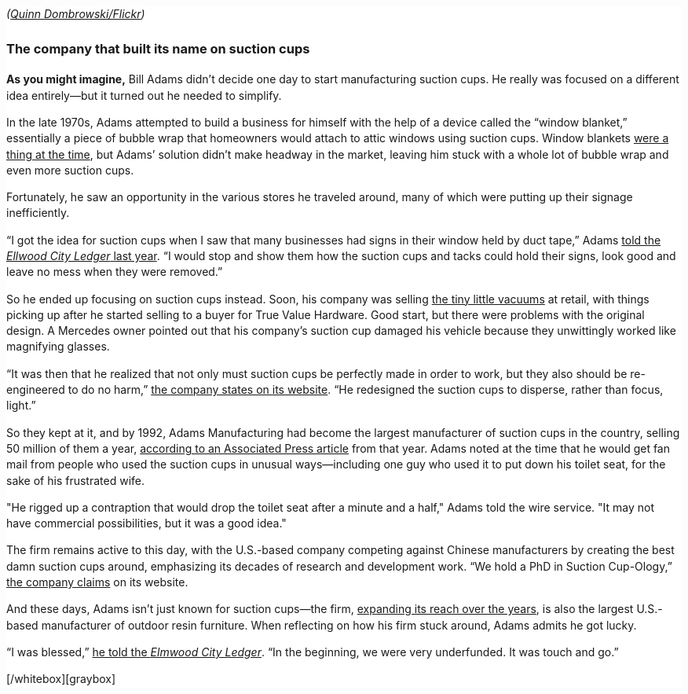 *([Quinn Dombrowski/Flickr](https://www.flickr.com/photos/quinnanya/2132340252))*

### The company that built its name on suction cups

**As you might imagine,** Bill Adams didn’t decide one day to start manufacturing suction cups. He really was focused on a different idea entirely—but it turned out he needed to simplify.

In the late 1970s, Adams attempted to build a business for himself with the help of a device called the “window blanket,” essentially a piece of bubble wrap that homeowners would attach to attic windows using suction cups. Window blankets [were a thing at the time](https://www.newspapers.com/clip/9724457/window_blankets/), but Adams’ solution didn’t make headway in the market, leaving him stuck with a whole lot of bubble wrap and even more suction cups.

Fortunately, he saw an opportunity in the various stores he traveled around, many of which were putting up their signage inefficiently.

“I got the idea for suction cups when I saw that many businesses had signs in their window held by duct tape,” Adams [told the *Ellwood City Ledger* last year](https://www.ellwoodcityledger.com/news/local_news/adams-manufacturing-corp-at-still-turning-plastic-into-gold/article_45dcec32-10a3-11e6-9c12-63dee809b363.html). “I would stop and show them how the suction cups and tacks could hold their signs, look good and leave no mess when they were removed.”

So he ended up focusing on suction cups instead. Soon, his company was selling [the tiny little vacuums](http://amzn.to/2mOjsz2) at retail, with things picking up after he started selling to a buyer for True Value Hardware. Good start, but there were problems with the original design. A Mercedes owner pointed out that his company’s suction cup damaged his vehicle because they unwittingly worked like magnifying glasses.

“It was then that he realized that not only must suction cups be perfectly made in order to work, but they also should be re-engineered to do no harm,” [the company states on its website](https://suctioncups.com/pages/about-us). “He redesigned the suction cups to disperse, rather than focus, light.”

So they kept at it, and by 1992, Adams Manufacturing had become the largest manufacturer of suction cups in the country, selling 50 million of them a year, [according to an Associated Press article](http://community.seattletimes.nwsource.com/archive/?date=19920126&slug=1472284) from that year. Adams noted at the time that he would get fan mail from people who used the suction cups in unusual ways—including one guy who used it to put down his toilet seat, for the sake of his frustrated wife.

"He rigged up a contraption that would drop the toilet seat after a minute and a half," Adams told the wire service. "It may not have commercial possibilities, but it was a good idea."

The firm remains active to this day, with the U.S.-based company competing against Chinese manufacturers by creating the best damn suction cups around, emphasizing its decades of research and development work. “We hold a PhD in Suction Cup-Ology,” [the company claims](https://suctioncups.com/pages/we-hold-a-phd-in-suction-cup-ology-1) on its website.

And these days, Adams isn’t just known for suction cups—the firm, [expanding its reach over the years](http://amzn.to/2nbNznK), is also the largest U.S.-based manufacturer of outdoor resin furniture. When reflecting on how his firm stuck around, Adams admits he got lucky.

“I was blessed,” [he told the *Elmwood City Ledger*](https://www.ellwoodcityledger.com/news/local_news/adams-manufacturing-corp-at-still-turning-plastic-into-gold/article_45dcec32-10a3-11e6-9c12-63dee809b363.html). “In the beginning, we were very underfunded. It was touch and go.”

[/whitebox][graybox]
